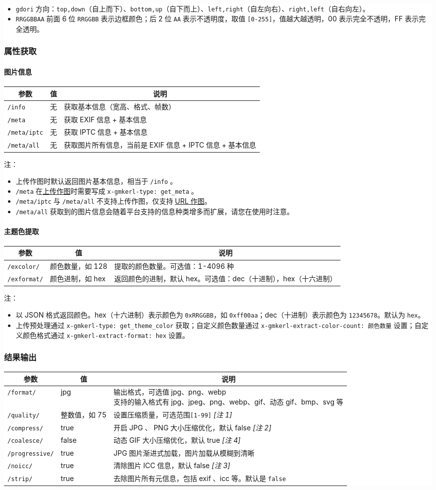 - `gdori` 方向：`top,down`（自上而下）、`bottom,up`（自下而上）、`left,right`（自左向右）、`right,left`（自右向左）。
- `RRGGBBAA` 前面 6 位 `RRGGBB` 表示边框颜色；后 2 位 `AA` 表示不透明度，取值 `[0-255]`，值越大越透明，00 表示完全不透明，FF 表示完全透明。

### 属性获取

#### 图片信息

|  参数       |     值             |          说明             |
|-------------|--------------------|-------------------------- |
| `/info`     |  无                | 获取基本信息（宽高、格式、帧数）  |
| `/meta`     |  无                | 获取 EXIF 信息 + 基本信息      |
| `/meta/iptc`     |  无                | 获取 IPTC 信息 + 基本信息      |
| `/meta/all`     |  无                | 获取图片所有信息，当前是 EXIF 信息 + IPTC 信息 + 基本信息      |

注：

- 上传作图时默认返回图片基本信息，相当于 `/info` 。
- `/meta` 在[上传作图](/cloud/image/#_2)时需要写成 `x-gmkerl-type: get_meta` 。
- `/meta/iptc` 与 `/meta/all` 不支持上传作图，仅支持 [URL 作图](/cloud/image/#url)。
- `/meta/all` 获取到的图片信息会随着平台支持的信息种类增多而扩展，请您在使用时注意。


#### 主题色提取

|  参数            |     值                   |          说明                                        |
|------------------|--------------------------|------------------------------------------------------|
| `/excolor/`      | 颜色数量，如 128         | 提取的颜色数量。可选值：1-4096 种                    |
| `/exformat/`     | 颜色进制，如 hex         | 返回颜色的进制，默认 hex。可选值：dec（十进制），hex（十六进制）  |

注：

- 以 JSON 格式返回颜色。hex（十六进制）表示颜色为 `0xRRGGBB`，如 `0xff00aa`；dec（十进制）表示颜色为 `12345678`。默认为 `hex`。
- 上传预处理通过 `x-gmkerl-type: get_theme_color` 获取；自定义颜色数量通过 `x-gmkerl-extract-color-count: 颜色数量` 设置；自定义颜色格式通过 `x-gmkerl-extract-format: hex` 设置。

### 结果输出

|  参数       |     值             |          说明             |
|-------------|-------------------|-------------------------- |
| `/format/`  |  jpg              | 输出格式，可选值 jpg、png、webp <br />支持的输入格式有 jpg、jpeg、png、webp、gif、动态 gif、bmp、svg 等                  |
| `/quality/` | 整数值，如 75      | 设置压缩质量，可选范围`[1-99]`  *[注 1]* |
| `/compress/` | true             | 开启 JPG 、 PNG 大小压缩优化，默认 false     *[注 2]*     |
| `/coalesce/` | false            | 动态 GIF 大小压缩优化，默认 true     *[注 4]*     |
| `/progressive/` | true          | JPG 图片渐进式加载，图片加载从模糊到清晰 |
| `/noicc/`    | true             | 清除图片 ICC 信息，默认 false    *[注 3]*  |
| `/strip/`    | true             | 去除图片所有元信息，包括 exif 、icc 等。默认是 `false`  |
